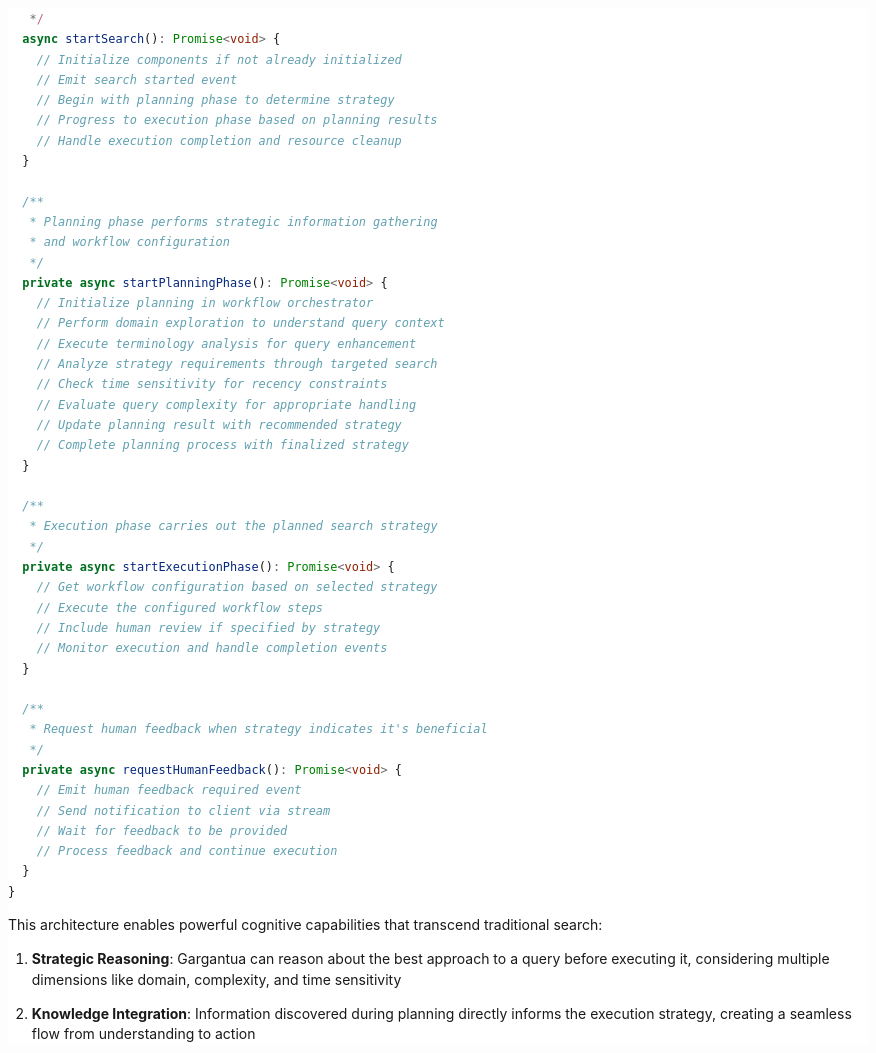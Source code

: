 ```typescript
   */
  async startSearch(): Promise<void> {
    // Initialize components if not already initialized
    // Emit search started event
    // Begin with planning phase to determine strategy
    // Progress to execution phase based on planning results
    // Handle execution completion and resource cleanup
  }
  
  /**
   * Planning phase performs strategic information gathering
   * and workflow configuration
   */
  private async startPlanningPhase(): Promise<void> {
    // Initialize planning in workflow orchestrator
    // Perform domain exploration to understand query context
    // Execute terminology analysis for query enhancement
    // Analyze strategy requirements through targeted search
    // Check time sensitivity for recency constraints
    // Evaluate query complexity for appropriate handling
    // Update planning result with recommended strategy
    // Complete planning process with finalized strategy
  }
  
  /**
   * Execution phase carries out the planned search strategy
   */
  private async startExecutionPhase(): Promise<void> {
    // Get workflow configuration based on selected strategy
    // Execute the configured workflow steps
    // Include human review if specified by strategy
    // Monitor execution and handle completion events
  }
  
  /**
   * Request human feedback when strategy indicates it's beneficial
   */
  private async requestHumanFeedback(): Promise<void> {
    // Emit human feedback required event
    // Send notification to client via stream
    // Wait for feedback to be provided
    // Process feedback and continue execution
  }
}
```

This architecture enables powerful cognitive capabilities that transcend traditional search:

1. **Strategic Reasoning**: Gargantua can reason about the best approach to a query before executing it, considering multiple dimensions like domain, complexity, and time sensitivity

2. **Knowledge Integration**: Information discovered during planning directly informs the execution strategy, creating a seamless flow from understanding to action
